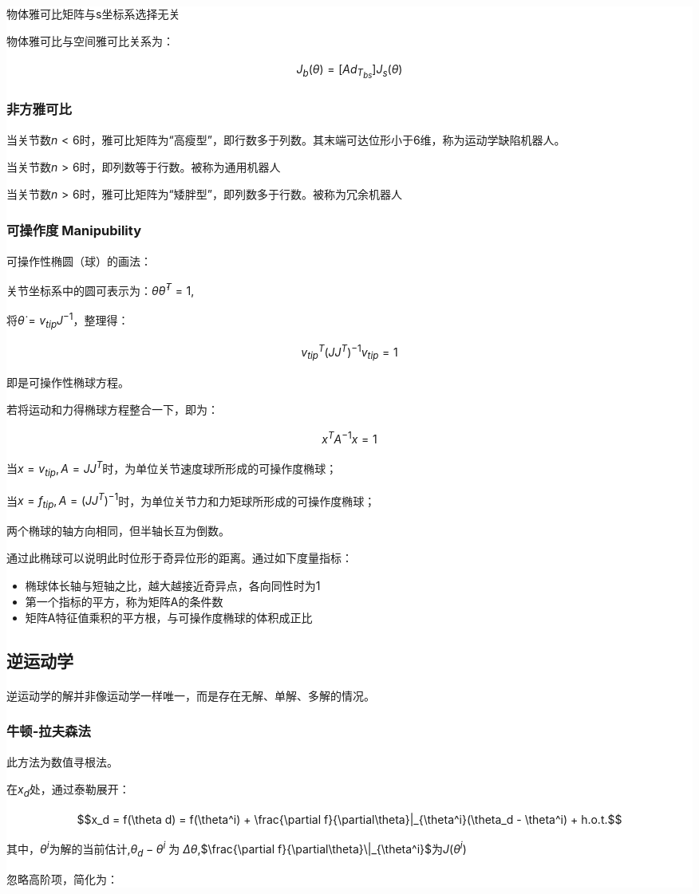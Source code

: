 物体雅可比矩阵与s坐标系选择无关

物体雅可比与空间雅可比关系为：

$$J_b(\theta) = [Ad_{T_{bs}}]J_s(\theta)$$

### 非方雅可比

当关节数$n<6$时，雅可比矩阵为“高瘦型”，即行数多于列数。其末端可达位形小于6维，称为运动学缺陷机器人。

当关节数$n>6$时，即列数等于行数。被称为通用机器人

当关节数$n>6$时，雅可比矩阵为“矮胖型”，即列数多于行数。被称为冗余机器人

### 可操作度 Manipubility

可操作性椭圆（球）的画法：

关节坐标系中的圆可表示为：$\dot\theta\dot\theta^T = 1$,

将$\dot\theta = v_{tip}J^{-1}$，整理得：

$$v_{tip}^T(JJ^T)^{-1}v_{tip} = 1$$

即是可操作性椭球方程。

若将运动和力得椭球方程整合一下，即为：

$$x^TA^{-1}x = 1$$

当$x=v_{tip},A=JJ^T$时，为单位关节速度球所形成的可操作度椭球；

当$x=f_{tip},A=(JJ^T)^{-1}$时，为单位关节力和力矩球所形成的可操作度椭球；

两个椭球的轴方向相同，但半轴长互为倒数。

通过此椭球可以说明此时位形于奇异位形的距离。通过如下度量指标：

+ 椭球体长轴与短轴之比，越大越接近奇异点，各向同性时为1
+ 第一个指标的平方，称为矩阵A的条件数
+ 矩阵A特征值乘积的平方根，与可操作度椭球的体积成正比

## 逆运动学

逆运动学的解并非像运动学一样唯一，而是存在无解、单解、多解的情况。

### 牛顿-拉夫森法

此方法为数值寻根法。

在$x_d$处，通过泰勒展开：

$$x_d = f(\theta d) = f(\theta^i) + \frac{\partial f}{\partial\theta}|_{\theta^i}(\theta_d - \theta^i) + h.o.t.$$

其中，$\theta^i$为解的当前估计,$\theta_d-\theta^i$ 为 $\Delta\theta$,$\frac{\partial f}{\partial\theta}\|_{\theta^i}$为$J(\theta^i)$

忽略高阶项，简化为：
